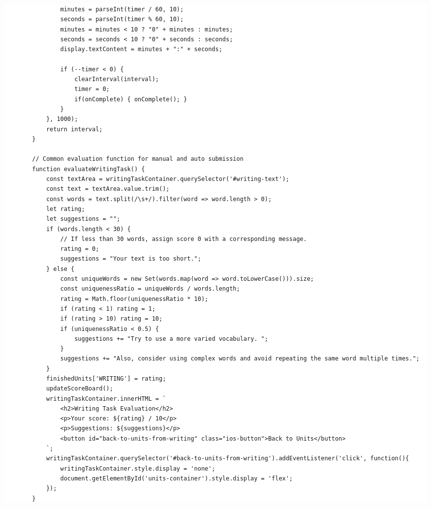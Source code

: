                     minutes = parseInt(timer / 60, 10);
                    seconds = parseInt(timer % 60, 10);
                    minutes = minutes < 10 ? "0" + minutes : minutes;
                    seconds = seconds < 10 ? "0" + seconds : seconds;
                    display.textContent = minutes + ":" + seconds;
                    
                    if (--timer < 0) {
                        clearInterval(interval);
                        timer = 0;
                        if(onComplete) { onComplete(); }
                    }
                }, 1000);
                return interval;
            }

            // Common evaluation function for manual and auto submission
            function evaluateWritingTask() {
                const textArea = writingTaskContainer.querySelector('#writing-text');
                const text = textArea.value.trim();
                const words = text.split(/\s+/).filter(word => word.length > 0);
                let rating;
                let suggestions = "";
                if (words.length < 30) {
                    // If less than 30 words, assign score 0 with a corresponding message.
                    rating = 0;
                    suggestions = "Your text is too short.";
                } else {
                    const uniqueWords = new Set(words.map(word => word.toLowerCase())).size;
                    const uniquenessRatio = uniqueWords / words.length;
                    rating = Math.floor(uniquenessRatio * 10);
                    if (rating < 1) rating = 1;
                    if (rating > 10) rating = 10;
                    if (uniquenessRatio < 0.5) {
                        suggestions += "Try to use a more varied vocabulary. ";
                    }
                    suggestions += "Also, consider using complex words and avoid repeating the same word multiple times.";
                }
                finishedUnits['WRITING'] = rating;
                updateScoreBoard();
                writingTaskContainer.innerHTML = `
                    <h2>Writing Task Evaluation</h2>
                    <p>Your score: ${rating} / 10</p>
                    <p>Suggestions: ${suggestions}</p>
                    <button id="back-to-units-from-writing" class="ios-button">Back to Units</button>
                `;
                writingTaskContainer.querySelector('#back-to-units-from-writing').addEventListener('click', function(){
                    writingTaskContainer.style.display = 'none';
                    document.getElementById('units-container').style.display = 'flex';
                });
            }
